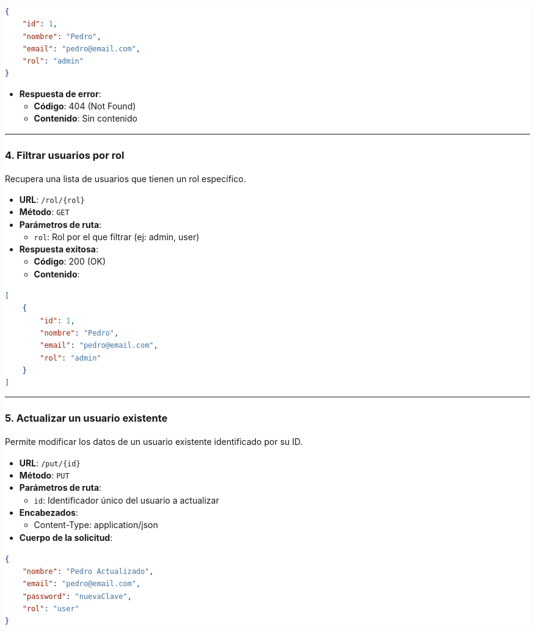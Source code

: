 ```json
{
    "id": 1,
    "nombre": "Pedro",
    "email": "pedro@email.com",
    "rol": "admin"
}
```

- **Respuesta de error**:
  - **Código**: 404 (Not Found)
  - **Contenido**: Sin contenido

---

### 4. Filtrar usuarios por rol

Recupera una lista de usuarios que tienen un rol específico.

- **URL**: `/rol/{rol}`
- **Método**: `GET`
- **Parámetros de ruta**:
  - `rol`: Rol por el que filtrar (ej: admin, user)
- **Respuesta exitosa**:
  - **Código**: 200 (OK)
  - **Contenido**:

```json
[
    {
        "id": 1,
        "nombre": "Pedro",
        "email": "pedro@email.com",
        "rol": "admin"
    }
]
```

---

### 5. Actualizar un usuario existente

Permite modificar los datos de un usuario existente identificado por su ID.

- **URL**: `/put/{id}`
- **Método**: `PUT`
- **Parámetros de ruta**:
  - `id`: Identificador único del usuario a actualizar
- **Encabezados**:
  - Content-Type: application/json
- **Cuerpo de la solicitud**:

```json
{
    "nombre": "Pedro Actualizado",
    "email": "pedro@email.com",
    "password": "nuevaClave",
    "rol": "user"
}
```
